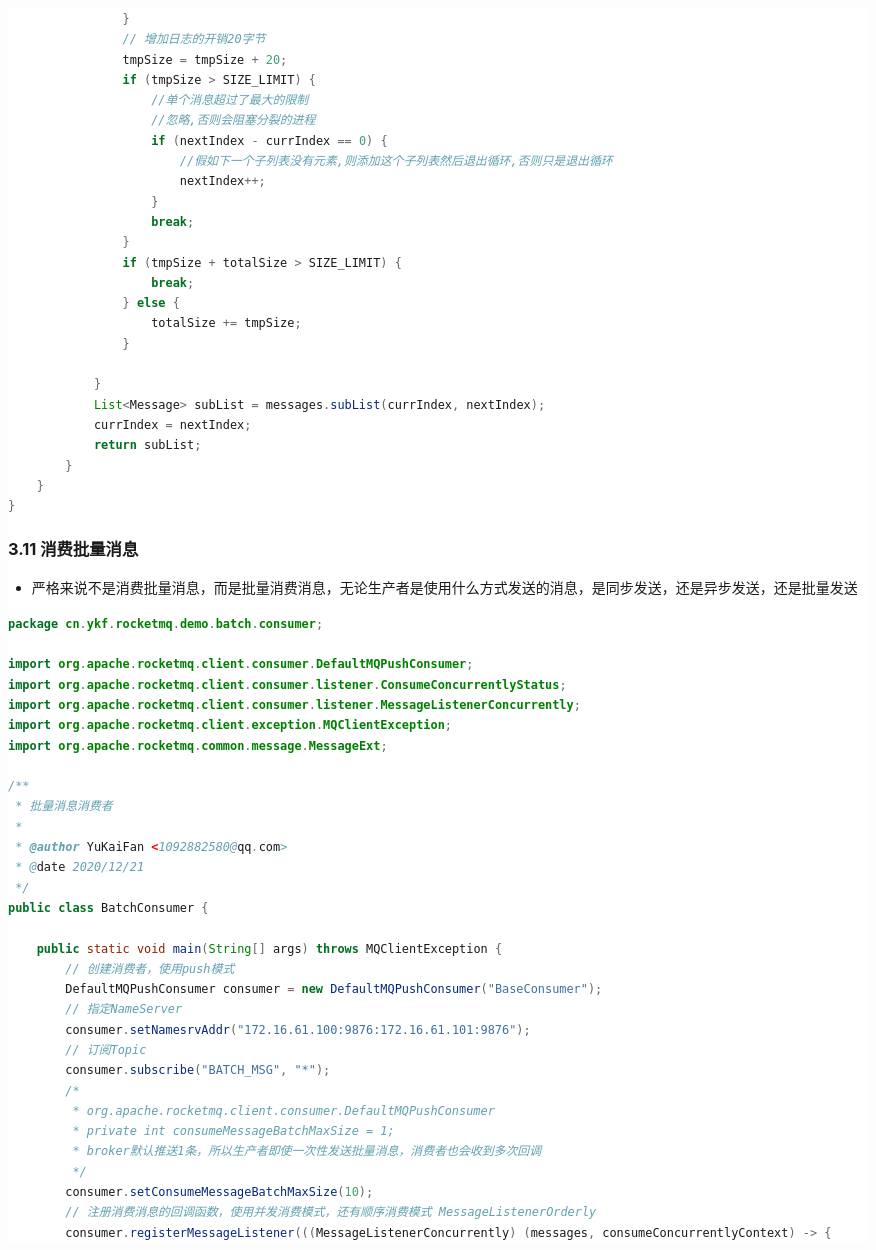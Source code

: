```java
                }
                // 增加日志的开销20字节
                tmpSize = tmpSize + 20;
                if (tmpSize > SIZE_LIMIT) {
                    //单个消息超过了最大的限制
                    //忽略,否则会阻塞分裂的进程
                    if (nextIndex - currIndex == 0) {
                        //假如下一个子列表没有元素,则添加这个子列表然后退出循环,否则只是退出循环
                        nextIndex++;
                    }
                    break;
                }
                if (tmpSize + totalSize > SIZE_LIMIT) {
                    break;
                } else {
                    totalSize += tmpSize;
                }

            }
            List<Message> subList = messages.subList(currIndex, nextIndex);
            currIndex = nextIndex;
            return subList;
        }
    }
}
```

### 3.11 消费批量消息

- 严格来说不是消费批量消息，而是批量消费消息，无论生产者是使用什么方式发送的消息，是同步发送，还是异步发送，还是批量发送

```java
package cn.ykf.rocketmq.demo.batch.consumer;

import org.apache.rocketmq.client.consumer.DefaultMQPushConsumer;
import org.apache.rocketmq.client.consumer.listener.ConsumeConcurrentlyStatus;
import org.apache.rocketmq.client.consumer.listener.MessageListenerConcurrently;
import org.apache.rocketmq.client.exception.MQClientException;
import org.apache.rocketmq.common.message.MessageExt;

/**
 * 批量消息消费者
 *
 * @author YuKaiFan <1092882580@qq.com>
 * @date 2020/12/21
 */
public class BatchConsumer {

    public static void main(String[] args) throws MQClientException {
        // 创建消费者，使用push模式
        DefaultMQPushConsumer consumer = new DefaultMQPushConsumer("BaseConsumer");
        // 指定NameServer
        consumer.setNamesrvAddr("172.16.61.100:9876:172.16.61.101:9876");
        // 订阅Topic
        consumer.subscribe("BATCH_MSG", "*");
        /*
         * org.apache.rocketmq.client.consumer.DefaultMQPushConsumer
         * private int consumeMessageBatchMaxSize = 1;
         * broker默认推送1条，所以生产者即使一次性发送批量消息，消费者也会收到多次回调
         */
        consumer.setConsumeMessageBatchMaxSize(10);
        // 注册消费消息的回调函数，使用并发消费模式，还有顺序消费模式 MessageListenerOrderly
        consumer.registerMessageListener(((MessageListenerConcurrently) (messages, consumeConcurrentlyContext) -> {
```